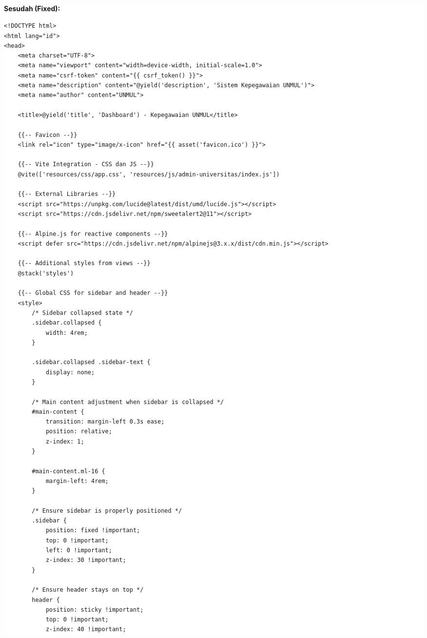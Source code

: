 **Sesudah (Fixed):**
```blade
<!DOCTYPE html>
<html lang="id">
<head>
    <meta charset="UTF-8">
    <meta name="viewport" content="width=device-width, initial-scale=1.0">
    <meta name="csrf-token" content="{{ csrf_token() }}">
    <meta name="description" content="@yield('description', 'Sistem Kepegawaian UNMUL')">
    <meta name="author" content="UNMUL">

    <title>@yield('title', 'Dashboard') - Kepegawaian UNMUL</title>

    {{-- Favicon --}}
    <link rel="icon" type="image/x-icon" href="{{ asset('favicon.ico') }}">

    {{-- Vite Integration - CSS dan JS --}}
    @vite(['resources/css/app.css', 'resources/js/admin-universitas/index.js'])

    {{-- External Libraries --}}
    <script src="https://unpkg.com/lucide@latest/dist/umd/lucide.js"></script>
    <script src="https://cdn.jsdelivr.net/npm/sweetalert2@11"></script>

    {{-- Alpine.js for reactive components --}}
    <script defer src="https://cdn.jsdelivr.net/npm/alpinejs@3.x.x/dist/cdn.min.js"></script>

    {{-- Additional styles from views --}}
    @stack('styles')

    {{-- Global CSS for sidebar and header --}}
    <style>
        /* Sidebar collapsed state */
        .sidebar.collapsed {
            width: 4rem;
        }

        .sidebar.collapsed .sidebar-text {
            display: none;
        }

        /* Main content adjustment when sidebar is collapsed */
        #main-content {
            transition: margin-left 0.3s ease;
            position: relative;
            z-index: 1;
        }

        #main-content.ml-16 {
            margin-left: 4rem;
        }

        /* Ensure sidebar is properly positioned */
        .sidebar {
            position: fixed !important;
            top: 0 !important;
            left: 0 !important;
            z-index: 30 !important;
        }

        /* Ensure header stays on top */
        header {
            position: sticky !important;
            top: 0 !important;
            z-index: 40 !important;
```
